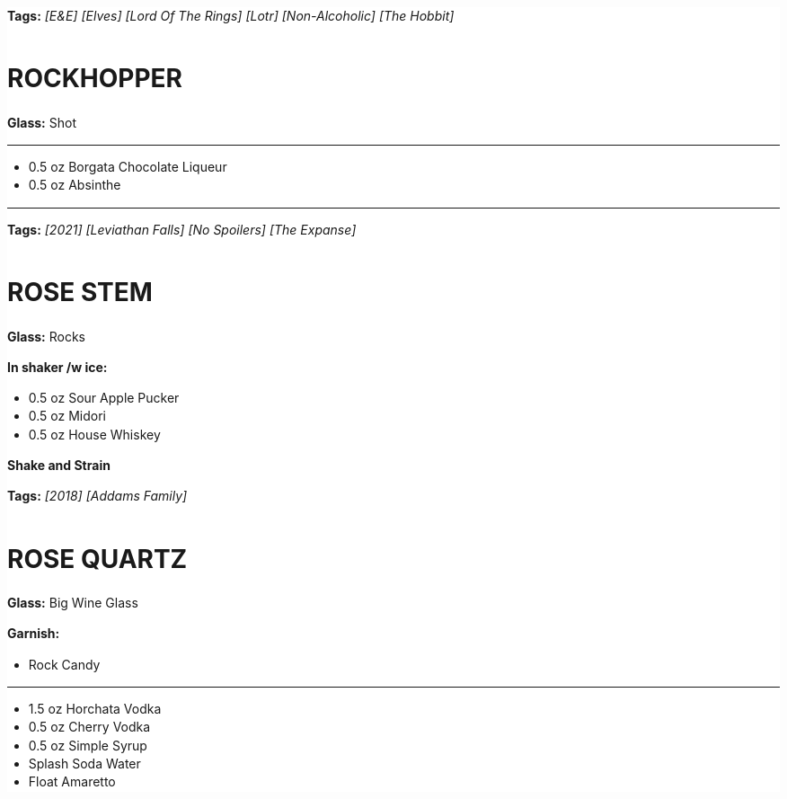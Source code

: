 
**Tags:**
_[E&E]_
_[Elves]_
_[Lord Of The Rings]_
_[Lotr]_
_[Non-Alcoholic]_
_[The Hobbit]_

# ROCKHOPPER

**Glass:** Shot

****

- 0.5 oz Borgata Chocolate Liqueur
- 0.5 oz Absinthe

****


**Tags:**
_[2021]_
_[Leviathan Falls]_
_[No Spoilers]_
_[The Expanse]_

# ROSE STEM

**Glass:** Rocks

**In shaker /w ice:**

- 0.5 oz Sour Apple Pucker
- 0.5 oz Midori
- 0.5 oz House Whiskey

**Shake and Strain**


**Tags:**
_[2018]_
_[Addams Family]_

# ROSE QUARTZ

**Glass:** Big Wine Glass

**Garnish:**
- Rock Candy

****

- 1.5 oz Horchata Vodka
- 0.5 oz Cherry Vodka
- 0.5 oz Simple Syrup
- Splash Soda Water
- Float Amaretto
